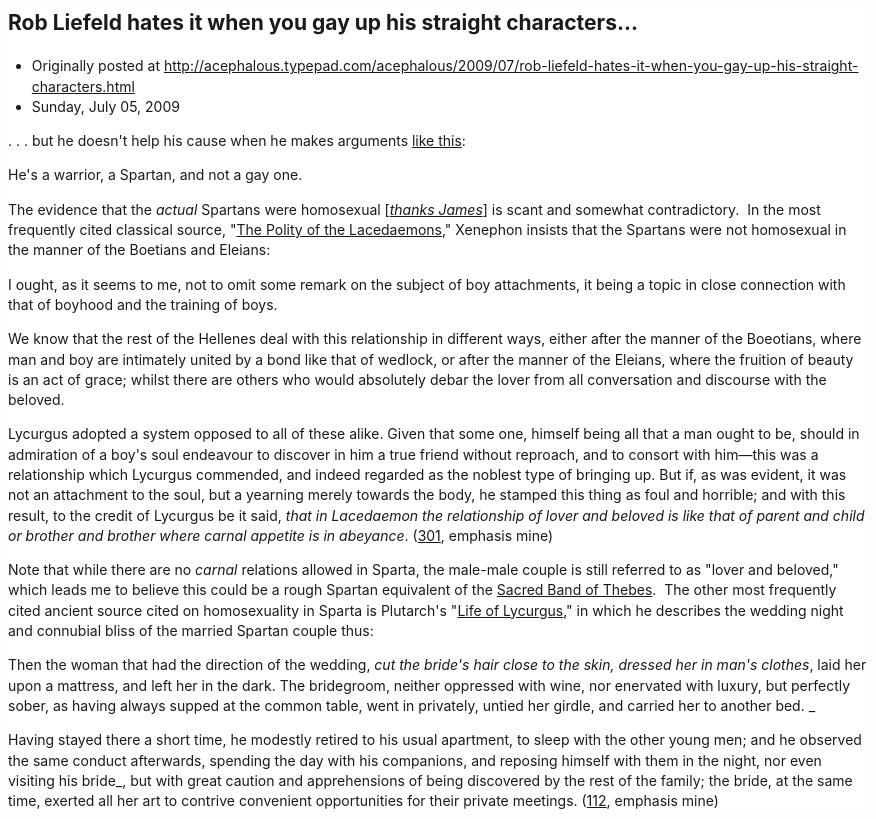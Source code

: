 ## Rob Liefeld hates it when you gay up his straight characters...

 * Originally posted at http://acephalous.typepad.com/acephalous/2009/07/rob-liefeld-hates-it-when-you-gay-up-his-straight-characters.html
 * Sunday, July 05, 2009



. . . but he doesn't help his cause when he makes arguments [like this](http://robot6.comicbookresources.com/2009/07/liefeld-cant-wait-to-someday-undo-shatterstar-development/):

He's a warrior, a Spartan, and not a gay one.  

The evidence that the _actual_ Spartans were homosexual [_[thanks James](http://acephalous.typepad.com/acephalous/2009/07/rob-liefeld-hates-it-when-you-gay-up-his-straight-characters.html?cid=6a00d8341c2df453ef011571c6ab5e970b#comment-6a00d8341c2df453ef011571c6ab5e970b)_] is scant and somewhat contradictory.  In the most frequently cited classical source, "[The Polity of the Lacedaemons](http://books.google.com/books?id=gIRMiq9Yg1YC&pg=PA295)," Xenephon insists that the Spartans were not homosexual in the manner of the Boetians and Eleians:

I ought, as it seems to me, not to omit some remark on the subject of boy attachments, it being a topic in close connection with that of boyhood and the training of boys.  

We know that the rest of the Hellenes deal with this relationship in different ways, either after the manner of the Boeotians, where man and boy are intimately united by a bond like that of wedlock, or after the manner of the Eleians, where the fruition of beauty is an act of grace; whilst there are others who would absolutely debar the lover from all conversation and discourse with the beloved.  

Lycurgus adopted a system opposed to all of these alike. Given that some one, himself being all that a man ought to be, should in admiration of a boy's soul endeavour to discover in him a true friend without reproach, and to consort with him—this was a relationship which Lycurgus commended, and indeed regarded as the noblest type of bringing up. But if, as was evident, it was not an attachment to the soul, but a yearning merely towards the body, he stamped this thing as foul and horrible; and with this result, to the credit of Lycurgus be it said, _that in Lacedaemon the relationship of lover and beloved is like that of parent and child or brother and brother where carnal appetite is in abeyance_. ([301](http://books.google.com/books?id=gIRMiq9Yg1YC&pg=PA301), emphasis mine)  

Note that while there are no _carnal_ relations allowed in Sparta, the male-male couple is still referred to as "lover and beloved," which leads me to believe this could be a rough Spartan equivalent of the [Sacred Band of Thebes](http://en.wikipedia.org/wiki/Sacred\_Band\_of\_Thebes).  The other most frequently cited ancient source cited on homosexuality in Sparta is Plutarch's "[Life of Lycurgus](http://books.google.com/books?id=-loqAAAAYAAJ&pg=PA96)," in which he describes the wedding night and connubial bliss of the married Spartan couple thus:

Then the woman that had the direction of the wedding, _cut the bride's
hair close to the skin, dressed her in man's clothes_, laid her upon a
mattress, and left her in the dark. The bridegroom, neither oppressed
with wine, nor enervated with luxury, but perfectly sober, as having
always supped at the common table, went in privately, untied her
girdle, and carried her to another bed. _  

Having stayed there a short
time, he modestly retired to his usual apartment, to sleep with the
other young men; and he observed the same conduct afterwards, spending
the day with his companions, and reposing himself with them in the
night, nor even visiting his bride_, but with great caution and
apprehensions of being discovered by the rest of the family; the bride,
at the same time, exerted all her art to contrive convenient
opportunities for their private meetings. ([112](http://books.google.com/books?id=-loqAAAAYAAJ&pg=PA112), emphasis mine)  
